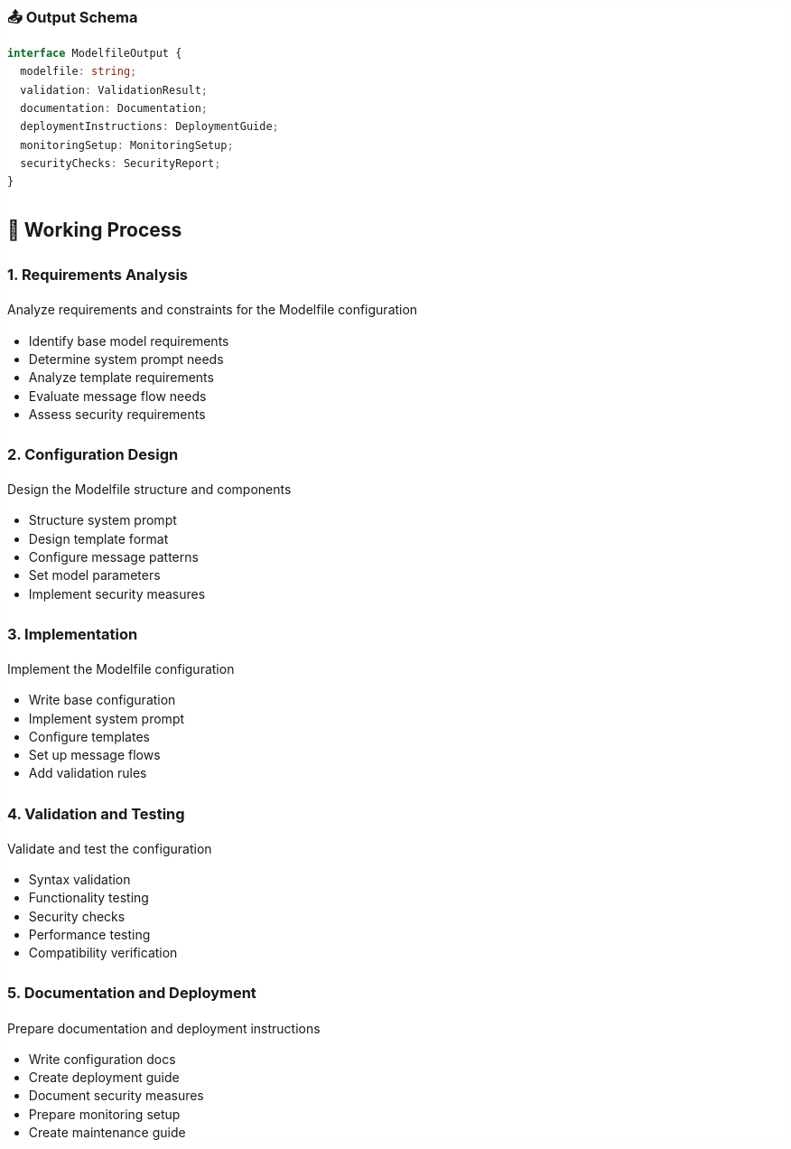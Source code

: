 ### 📤 Output Schema
```typescript
interface ModelfileOutput {
  modelfile: string;
  validation: ValidationResult;
  documentation: Documentation;
  deploymentInstructions: DeploymentGuide;
  monitoringSetup: MonitoringSetup;
  securityChecks: SecurityReport;
}
```

## 🔄 Working Process
### 1. Requirements Analysis
Analyze requirements and constraints for the Modelfile configuration
- Identify base model requirements
- Determine system prompt needs
- Analyze template requirements
- Evaluate message flow needs
- Assess security requirements

### 2. Configuration Design
Design the Modelfile structure and components
- Structure system prompt
- Design template format
- Configure message patterns
- Set model parameters
- Implement security measures

### 3. Implementation
Implement the Modelfile configuration
- Write base configuration
- Implement system prompt
- Configure templates
- Set up message flows
- Add validation rules

### 4. Validation and Testing
Validate and test the configuration
- Syntax validation
- Functionality testing
- Security checks
- Performance testing
- Compatibility verification

### 5. Documentation and Deployment
Prepare documentation and deployment instructions
- Write configuration docs
- Create deployment guide
- Document security measures
- Prepare monitoring setup
- Create maintenance guide
